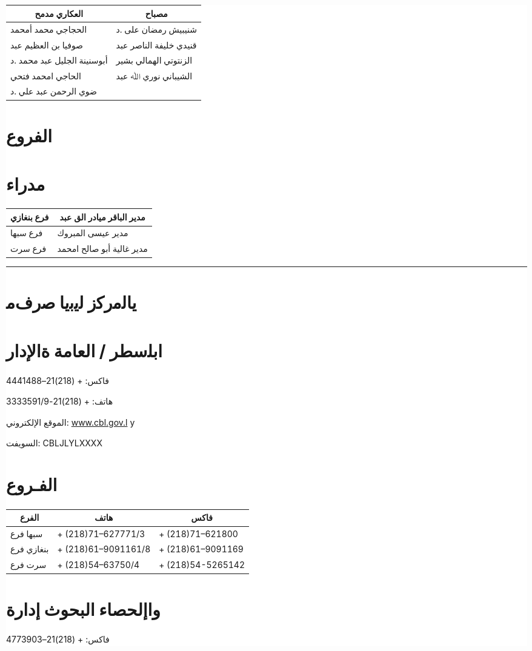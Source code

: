 |العكاري مدمح|مصباح|
|---|---|
|الحجاجي محمد أمحمد|شنيبيش رمضان على .د|
|صوفيا بن العظيم عبد|قنيدي خليفة الناصر عبد|
|أبوسنينة الجليل عبد محمد .د|الزنتوتي الھمالي بشير|
|الحاجي امحمد فتحي|الشيباني نوري ﷲ عبد|
|ضوي الرحمن عبد علي .د| |

# الفروع

# مدراء

|فرع بنغازي|مدير الباقر ميادر الق عبد|
|---|---|
|فرع سبھا|مدير عيسى المبروك|
|فرع سرت|مدير غالية أبو صالح امحمد|
---
# ياﻟﻣرﻛز ﻟﻳﺑﻳﺎ ﺻرفﻣ

# اﺑﻠسطر /  اﻟﻌﺎﻣﺔ ةاﻹدار

فاكس: + (218)21–4441488

ھاتف: + (218)21-3333591/9

الموقع الإلكتروني: www.cbl.gov.l y

السويفت: CBLJLYLXXXX

# الفـروع

|الفرع|ھاتف|فاكس|
|---|---|---|
|سبھا فرع|+ (218)71–627771/3|+ (218)71–621800|
|بنغازي فرع|+ (218)61–9091161/8|+ (218)61–9091169|
|سرت فرع|+ (218)54–63750/4|+ (218)54-5265142|

# واإلحصاء البحوث إدارة

فاكس: + (218)21–4773903
